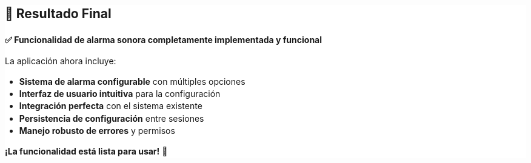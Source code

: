 ## 🎉 **Resultado Final**

**✅ Funcionalidad de alarma sonora completamente implementada y funcional**

La aplicación ahora incluye:
- **Sistema de alarma configurable** con múltiples opciones
- **Interfaz de usuario intuitiva** para la configuración
- **Integración perfecta** con el sistema existente
- **Persistencia de configuración** entre sesiones
- **Manejo robusto de errores** y permisos

**¡La funcionalidad está lista para usar!** 🚀






